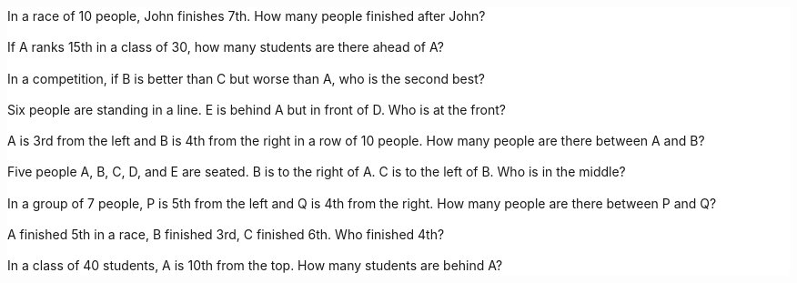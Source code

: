 In a race of 10 people, John finishes 7th. How many people finished after John?

If A ranks 15th in a class of 30, how many students are there ahead of A?

In a competition, if B is better than C but worse than A, who is the second best?

Six people are standing in a line. E is behind A but in front of D. Who is at the front?

A is 3rd from the left and B is 4th from the right in a row of 10 people. How many people are there between A and B?

Five people A, B, C, D, and E are seated. B is to the right of A. C is to the left of B. Who is in the middle?

In a group of 7 people, P is 5th from the left and Q is 4th from the right. How many people are there between P and Q?

A finished 5th in a race, B finished 3rd, C finished 6th. Who finished 4th?

In a class of 40 students, A is 10th from the top. How many students are behind A?